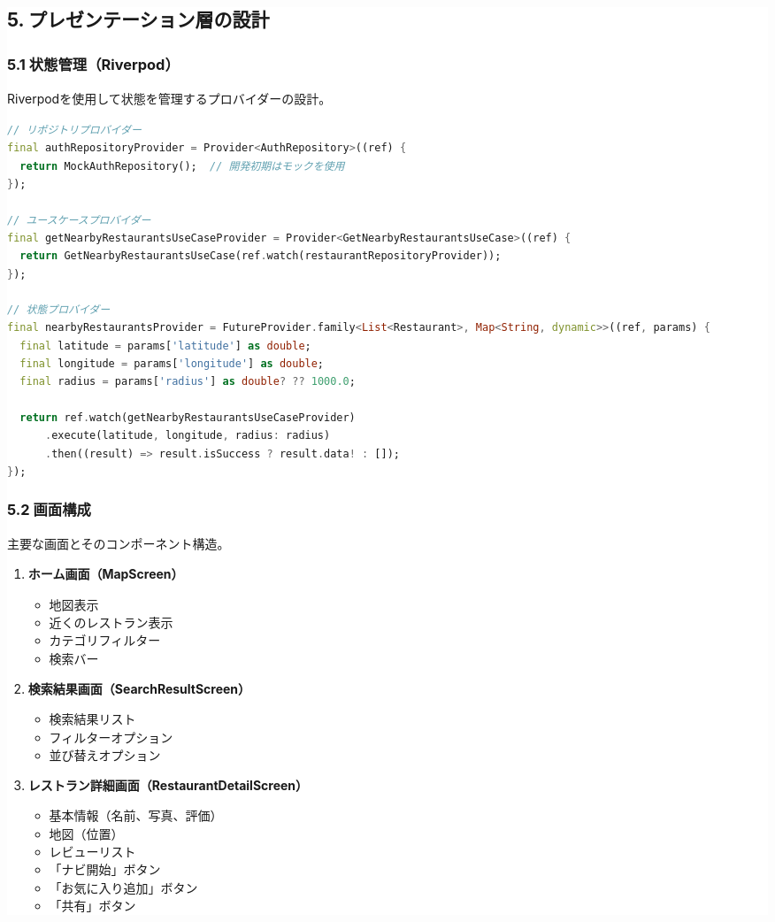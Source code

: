 ## 5. プレゼンテーション層の設計

### 5.1 状態管理（Riverpod）

Riverpodを使用して状態を管理するプロバイダーの設計。

```dart
// リポジトリプロバイダー
final authRepositoryProvider = Provider<AuthRepository>((ref) {
  return MockAuthRepository();  // 開発初期はモックを使用
});

// ユースケースプロバイダー
final getNearbyRestaurantsUseCaseProvider = Provider<GetNearbyRestaurantsUseCase>((ref) {
  return GetNearbyRestaurantsUseCase(ref.watch(restaurantRepositoryProvider));
});

// 状態プロバイダー
final nearbyRestaurantsProvider = FutureProvider.family<List<Restaurant>, Map<String, dynamic>>((ref, params) {
  final latitude = params['latitude'] as double;
  final longitude = params['longitude'] as double;
  final radius = params['radius'] as double? ?? 1000.0;
  
  return ref.watch(getNearbyRestaurantsUseCaseProvider)
      .execute(latitude, longitude, radius: radius)
      .then((result) => result.isSuccess ? result.data! : []);
});
```

### 5.2 画面構成

主要な画面とそのコンポーネント構造。

1. **ホーム画面（MapScreen）**
   - 地図表示
   - 近くのレストラン表示
   - カテゴリフィルター
   - 検索バー

2. **検索結果画面（SearchResultScreen）**
   - 検索結果リスト
   - フィルターオプション
   - 並び替えオプション

3. **レストラン詳細画面（RestaurantDetailScreen）**
   - 基本情報（名前、写真、評価）
   - 地図（位置）
   - レビューリスト
   - 「ナビ開始」ボタン
   - 「お気に入り追加」ボタン
   - 「共有」ボタン
